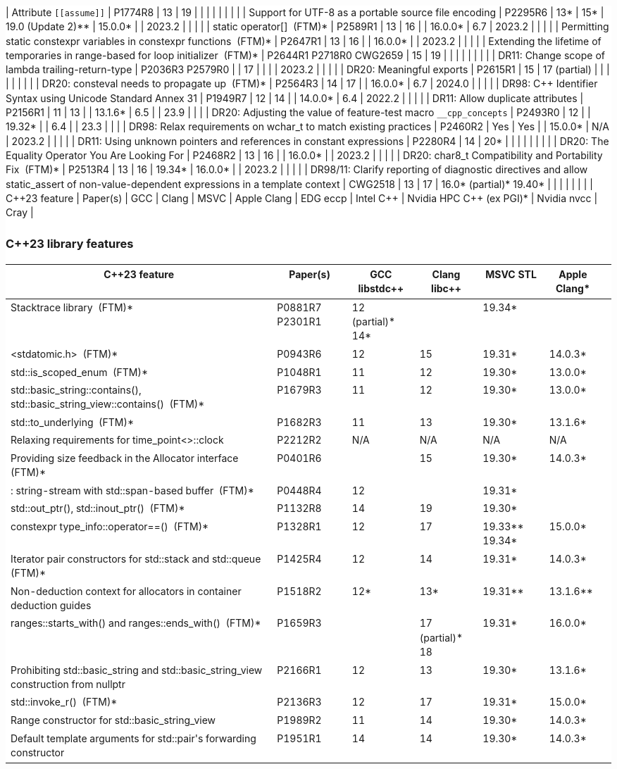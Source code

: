| Attribute `[[assume]]` | P1774R8 | 13 | 19 |  |  |  |  |  |  |  |
| Support for UTF-8 as a portable source file encoding | P2295R6 | 13\* | 15\* | 19.0 (Update 2)\*\* | 15.0.0\* |  | 2023.2 |  |  |  |
| static operator[]  (FTM)\* | P2589R1 | 13 | 16 |  | 16.0.0\* | 6.7 | 2023.2 |  |  |  |
| Permitting static constexpr variables in constexpr functions  (FTM)\* | P2647R1 | 13 | 16 |  | 16.0.0\* |  | 2023.2 |  |  |  |
| Extending the lifetime of temporaries in range-based for loop initializer  (FTM)\* | P2644R1 P2718R0 CWG2659 | 15 | 19 |  |  |  |  |  |  |  |
| DR11: Change scope of lambda trailing-return-type | P2036R3 P2579R0 |  | 17 |  |  |  | 2023.2 |  |  |  |
| DR20: Meaningful exports | P2615R1 | 15 | 17 (partial) |  |  |  |  |  |  |  |
| DR20: consteval needs to propagate up  (FTM)\* | P2564R3 | 14 | 17 |  | 16.0.0\* | 6.7 | 2024.0 |  |  |  |
| DR98: C++ Identifier Syntax using Unicode Standard Annex 31 | P1949R7 | 12 | 14 |  | 14.0.0\* | 6.4 | 2022.2 |  |  |  |
| DR11: Allow duplicate attributes | P2156R1 | 11 | 13 |  | 13.1.6\* | 6.5 |  | 23.9 |  |  |
| DR20: Adjusting the value of feature-test macro `__cpp_concepts` | P2493R0 | 12 |  | 19.32\* |  | 6.4 |  | 23.3 |  |  |
| DR98: Relax requirements on wchar_t to match existing practices | P2460R2 | Yes | Yes |  | 15.0.0\* | N/A | 2023.2 |  |  |  |
| DR11: Using unknown pointers and references in constant expressions | P2280R4 | 14 | 20\* |  |  |  |  |  |  |  |
| DR20: The Equality Operator You Are Looking For | P2468R2 | 13 | 16 |  | 16.0.0\* |  | 2023.2 |  |  |  |
| DR20: char8_t Compatibility and Portability Fix  (FTM)\* | P2513R4 | 13 | 16 | 19.34\* | 16.0.0\* |  | 2023.2 |  |  |  |
| DR98/11: Clarify reporting of diagnostic directives and allow static_assert of non-value-dependent expressions in a template context | CWG2518 | 13 | 17 | 16.0\* (partial)\* 19.40\* |  |  |  |  |  |  |
| C++23 feature | Paper(s) | GCC | Clang | MSVC | Apple Clang | EDG eccp | Intel C++ | Nvidia HPC C++ (ex PGI)\* | Nvidia nvcc | Cray |

### C++23 library features

| C++23 feature | Paper(s) | GCC libstdc++ | Clang libc++ | MSVC STL | Apple Clang\* |  |
| --- | --- | --- | --- | --- | --- | --- |
| Stacktrace library  (FTM)\* | P0881R7 P2301R1 | 12 (partial)\* 14\* |  | 19.34\* |  |
| <stdatomic.h>  (FTM)\* | P0943R6 | 12 | 15 | 19.31\* | 14.0.3\* |
| std::is_scoped_enum  (FTM)\* | P1048R1 | 11 | 12 | 19.30\* | 13.0.0\* |
| std::basic_string::contains(), std::basic_string_view::contains()  (FTM)\* | P1679R3 | 11 | 12 | 19.30\* | 13.0.0\* |
| std::to_underlying  (FTM)\* | P1682R3 | 11 | 13 | 19.30\* | 13.1.6\* |
| Relaxing requirements for time_point<>::clock | P2212R2 | N/A | N/A | N/A | N/A |
| Providing size feedback in the Allocator interface  (FTM)\* | P0401R6 |  | 15 | 19.30\* | 14.0.3\* |
| <spanstream>: string-stream with std::span-based buffer  (FTM)\* | P0448R4 | 12 |  | 19.31\* |  |
| std::out_ptr(), std::inout_ptr()  (FTM)\* | P1132R8 | 14 | 19 | 19.30\* |  |
| constexpr type_info::operator==()  (FTM)\* | P1328R1 | 12 | 17 | 19.33\*\* 19.34\* | 15.0.0\* |
| Iterator pair constructors for std::stack and std::queue  (FTM)\* | P1425R4 | 12 | 14 | 19.31\* | 14.0.3\* |
| Non-deduction context for allocators in container deduction guides | P1518R2 | 12\* | 13\* | 19.31\*\* | 13.1.6\*\* |
| ranges::starts_with() and ranges::ends_with()  (FTM)\* | P1659R3 |  | 17 (partial)\* 18 | 19.31\* | 16.0.0\* |
| Prohibiting std::basic_string and std::basic_string_view construction from nullptr | P2166R1 | 12 | 13 | 19.30\* | 13.1.6\* |
| std::invoke_r()  (FTM)\* | P2136R3 | 12 | 17 | 19.31\* | 15.0.0\* |
| Range constructor for std::basic_string_view | P1989R2 | 11 | 14 | 19.30\* | 14.0.3\* |
| Default template arguments for std::pair's forwarding constructor | P1951R1 | 14 | 14 | 19.30\* | 14.0.3\* |